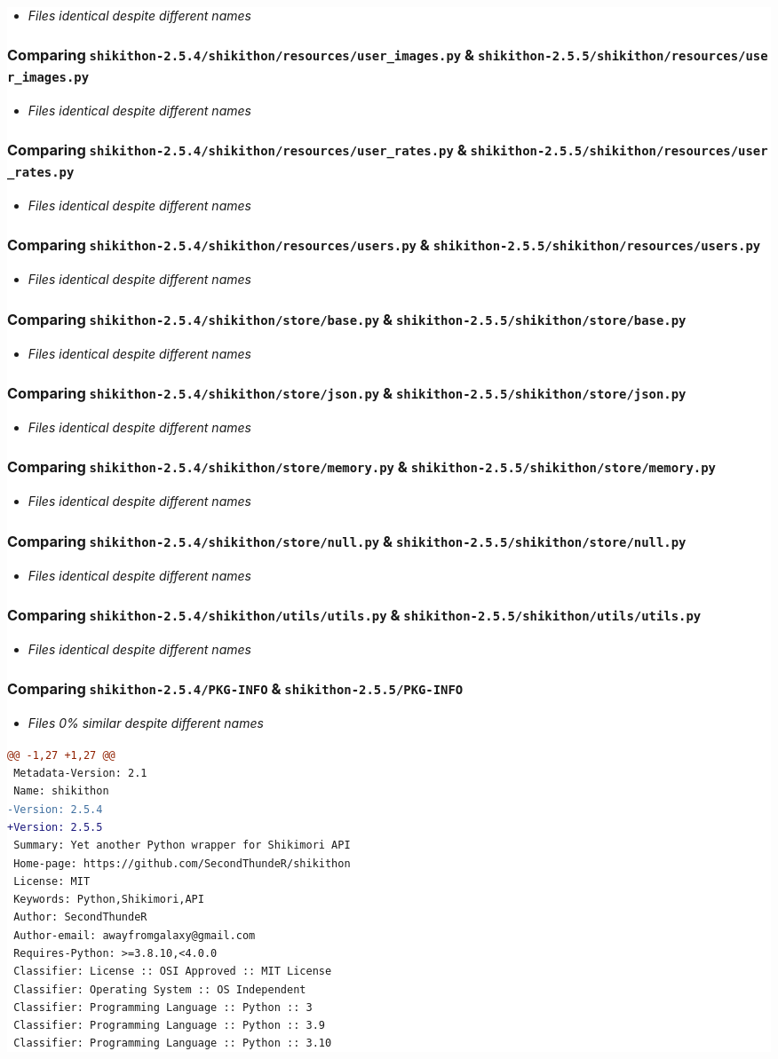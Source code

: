  * *Files identical despite different names*

### Comparing `shikithon-2.5.4/shikithon/resources/user_images.py` & `shikithon-2.5.5/shikithon/resources/user_images.py`

 * *Files identical despite different names*

### Comparing `shikithon-2.5.4/shikithon/resources/user_rates.py` & `shikithon-2.5.5/shikithon/resources/user_rates.py`

 * *Files identical despite different names*

### Comparing `shikithon-2.5.4/shikithon/resources/users.py` & `shikithon-2.5.5/shikithon/resources/users.py`

 * *Files identical despite different names*

### Comparing `shikithon-2.5.4/shikithon/store/base.py` & `shikithon-2.5.5/shikithon/store/base.py`

 * *Files identical despite different names*

### Comparing `shikithon-2.5.4/shikithon/store/json.py` & `shikithon-2.5.5/shikithon/store/json.py`

 * *Files identical despite different names*

### Comparing `shikithon-2.5.4/shikithon/store/memory.py` & `shikithon-2.5.5/shikithon/store/memory.py`

 * *Files identical despite different names*

### Comparing `shikithon-2.5.4/shikithon/store/null.py` & `shikithon-2.5.5/shikithon/store/null.py`

 * *Files identical despite different names*

### Comparing `shikithon-2.5.4/shikithon/utils/utils.py` & `shikithon-2.5.5/shikithon/utils/utils.py`

 * *Files identical despite different names*

### Comparing `shikithon-2.5.4/PKG-INFO` & `shikithon-2.5.5/PKG-INFO`

 * *Files 0% similar despite different names*

```diff
@@ -1,27 +1,27 @@
 Metadata-Version: 2.1
 Name: shikithon
-Version: 2.5.4
+Version: 2.5.5
 Summary: Yet another Python wrapper for Shikimori API
 Home-page: https://github.com/SecondThundeR/shikithon
 License: MIT
 Keywords: Python,Shikimori,API
 Author: SecondThundeR
 Author-email: awayfromgalaxy@gmail.com
 Requires-Python: >=3.8.10,<4.0.0
 Classifier: License :: OSI Approved :: MIT License
 Classifier: Operating System :: OS Independent
 Classifier: Programming Language :: Python :: 3
 Classifier: Programming Language :: Python :: 3.9
 Classifier: Programming Language :: Python :: 3.10
```